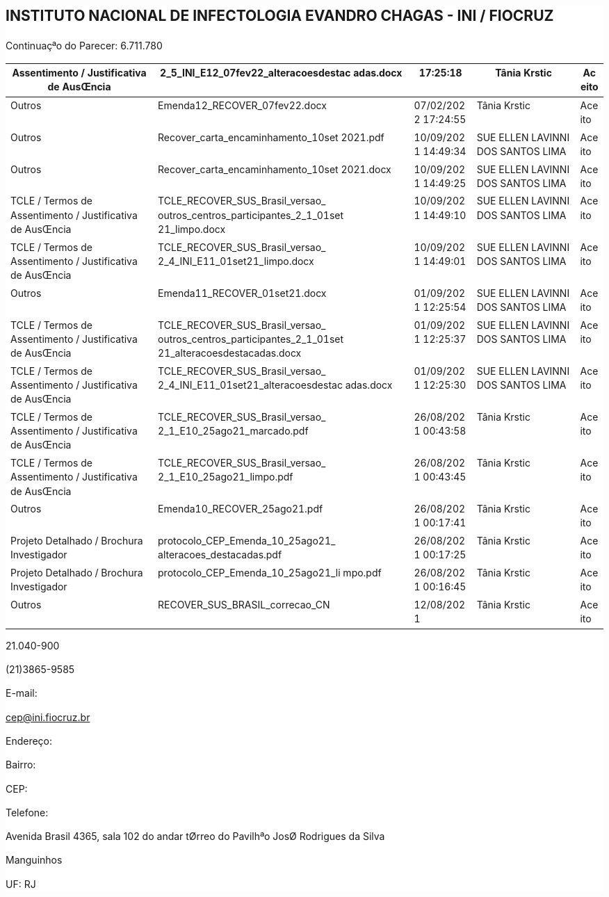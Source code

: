 

## INSTITUTO NACIONAL DE INFECTOLOGIA EVANDRO CHAGAS - INI / FIOCRUZ



Continuaçªo do Parecer: 6.711.780

| Assentimento / Justificativa de AusŒncia                  | 2_5_INI_E12_07fev22_alteracoesdestac adas.docx                                                      | 17:25:18            | Tânia Krstic                      | Aceito   |
|-----------------------------------------------------------|-----------------------------------------------------------------------------------------------------|---------------------|-----------------------------------|----------|
| Outros                                                    | Emenda12_RECOVER_07fev22.docx                                                                       | 07/02/2022 17:24:55 | Tânia Krstic                      | Aceito   |
| Outros                                                    | Recover_carta_encaminhamento_10set 2021.pdf                                                         | 10/09/2021 14:49:34 | SUE ELLEN LAVINNI DOS SANTOS LIMA | Aceito   |
| Outros                                                    | Recover_carta_encaminhamento_10set 2021.docx                                                        | 10/09/2021 14:49:25 | SUE ELLEN LAVINNI DOS SANTOS LIMA | Aceito   |
| TCLE / Termos de Assentimento / Justificativa de AusŒncia | TCLE_RECOVER_SUS_Brasil_versao_ outros_centros_participantes_2_1_01set 21_limpo.docx                | 10/09/2021 14:49:10 | SUE ELLEN LAVINNI DOS SANTOS LIMA | Aceito   |
| TCLE / Termos de Assentimento / Justificativa de AusŒncia | TCLE_RECOVER_SUS_Brasil_versao_ 2_4_INI_E11_01set21_limpo.docx                                      | 10/09/2021 14:49:01 | SUE ELLEN LAVINNI DOS SANTOS LIMA | Aceito   |
| Outros                                                    | Emenda11_RECOVER_01set21.docx                                                                       | 01/09/2021 12:25:54 | SUE ELLEN LAVINNI DOS SANTOS LIMA | Aceito   |
| TCLE / Termos de Assentimento / Justificativa de AusŒncia | TCLE_RECOVER_SUS_Brasil_versao_ outros_centros_participantes_2_1_01set 21_alteracoesdestacadas.docx | 01/09/2021 12:25:37 | SUE ELLEN LAVINNI DOS SANTOS LIMA | Aceito   |
| TCLE / Termos de Assentimento / Justificativa de AusŒncia | TCLE_RECOVER_SUS_Brasil_versao_ 2_4_INI_E11_01set21_alteracoesdestac adas.docx                      | 01/09/2021 12:25:30 | SUE ELLEN LAVINNI DOS SANTOS LIMA | Aceito   |
| TCLE / Termos de Assentimento / Justificativa de AusŒncia | TCLE_RECOVER_SUS_Brasil_versao_ 2_1_E10_25ago21_marcado.pdf                                         | 26/08/2021 00:43:58 | Tânia Krstic                      | Aceito   |
| TCLE / Termos de Assentimento / Justificativa de AusŒncia | TCLE_RECOVER_SUS_Brasil_versao_ 2_1_E10_25ago21_limpo.pdf                                           | 26/08/2021 00:43:45 | Tânia Krstic                      | Aceito   |
| Outros                                                    | Emenda10_RECOVER_25ago21.pdf                                                                        | 26/08/2021 00:17:41 | Tânia Krstic                      | Aceito   |
| Projeto Detalhado / Brochura Investigador                 | protocolo_CEP_Emenda_10_25ago21_ alteracoes_destacadas.pdf                                          | 26/08/2021 00:17:25 | Tânia Krstic                      | Aceito   |
| Projeto Detalhado / Brochura Investigador                 | protocolo_CEP_Emenda_10_25ago21_li mpo.pdf                                                          | 26/08/2021 00:16:45 | Tânia Krstic                      | Aceito   |
| Outros                                                    | RECOVER_SUS_BRASIL_correcao_CN                                                                      | 12/08/2021          | Tânia Krstic                      | Aceito   |

21.040-900

(21)3865-9585

E-mail:

cep@ini.fiocruz.br

Endereço:

Bairro:

CEP:

Telefone:

Avenida Brasil 4365, sala 102 do andar tØrreo do Pavilhªo JosØ Rodrigues da Silva

Manguinhos

UF: RJ
